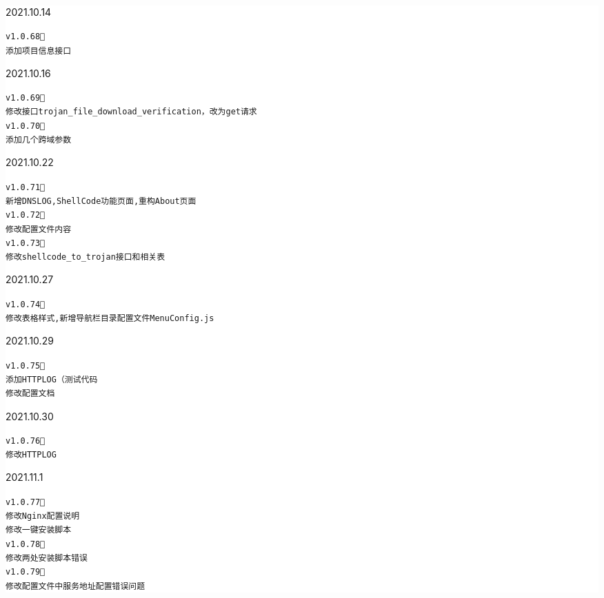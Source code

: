2021.10.14

```
v1.0.68🌴
添加项目信息接口
```

2021.10.16

```
v1.0.69🌴
修改接口trojan_file_download_verification，改为get请求
v1.0.70🌴
添加几个跨域参数
```

2021.10.22

```
v1.0.71🌴
新增DNSLOG,ShellCode功能页面,重构About页面
v1.0.72🌴
修改配置文件内容
v1.0.73🌴
修改shellcode_to_trojan接口和相关表
```

2021.10.27

```
v1.0.74🌴
修改表格样式,新增导航栏目录配置文件MenuConfig.js
```

2021.10.29

```
v1.0.75🌴
添加HTTPLOG（测试代码
修改配置文档
```

2021.10.30

```
v1.0.76🌴
修改HTTPLOG
```

2021.11.1

```
v1.0.77🌴
修改Nginx配置说明
修改一键安装脚本
v1.0.78🌴
修改两处安装脚本错误
v1.0.79🌴
修改配置文件中服务地址配置错误问题
```
